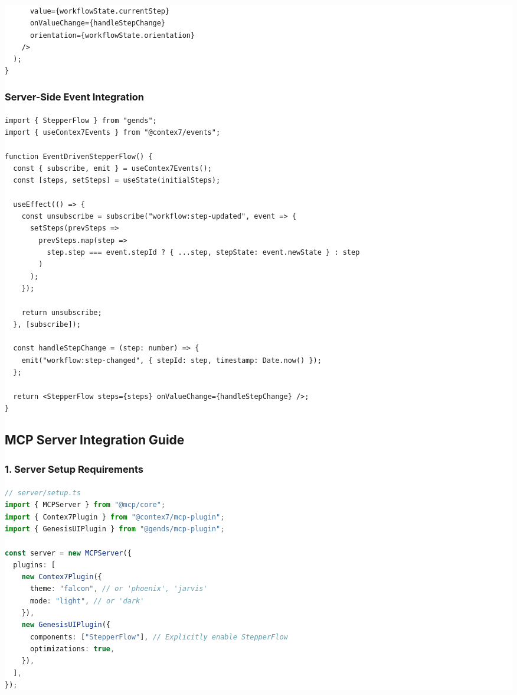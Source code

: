 ```tsx
      value={workflowState.currentStep}
      onValueChange={handleStepChange}
      orientation={workflowState.orientation}
    />
  );
}
```

### Server-Side Event Integration

```tsx
import { StepperFlow } from "gends";
import { useContex7Events } from "@contex7/events";

function EventDrivenStepperFlow() {
  const { subscribe, emit } = useContex7Events();
  const [steps, setSteps] = useState(initialSteps);

  useEffect(() => {
    const unsubscribe = subscribe("workflow:step-updated", event => {
      setSteps(prevSteps =>
        prevSteps.map(step =>
          step.step === event.stepId ? { ...step, stepState: event.newState } : step
        )
      );
    });

    return unsubscribe;
  }, [subscribe]);

  const handleStepChange = (step: number) => {
    emit("workflow:step-changed", { stepId: step, timestamp: Date.now() });
  };

  return <StepperFlow steps={steps} onValueChange={handleStepChange} />;
}
```

## MCP Server Integration Guide

### 1. Server Setup Requirements

```typescript
// server/setup.ts
import { MCPServer } from "@mcp/core";
import { Contex7Plugin } from "@contex7/mcp-plugin";
import { GenesisUIPlugin } from "@gends/mcp-plugin";

const server = new MCPServer({
  plugins: [
    new Contex7Plugin({
      theme: "falcon", // or 'phoenix', 'jarvis'
      mode: "light", // or 'dark'
    }),
    new GenesisUIPlugin({
      components: ["StepperFlow"], // Explicitly enable StepperFlow
      optimizations: true,
    }),
  ],
});
```

